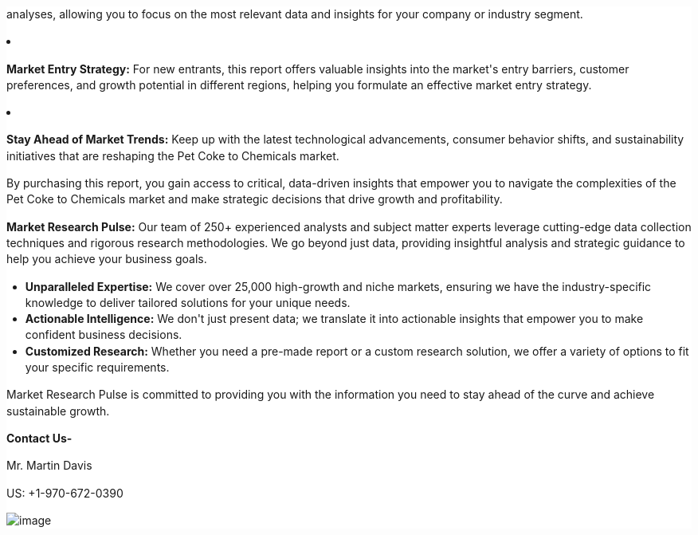 analyses, allowing you to focus on the most relevant data and insights for your company or industry segment.</p></li><li><p><strong>Market Entry Strategy:</strong> For new entrants, this report offers valuable insights into the market's entry barriers, customer preferences, and growth potential in different regions, helping you formulate an effective market entry strategy.</p></li><li><p><strong>Stay Ahead of Market Trends:</strong> Keep up with the latest technological advancements, consumer behavior shifts, and sustainability initiatives that are reshaping the Pet Coke to Chemicals market.</p></li></ol><p>By purchasing this report, you gain access to critical, data-driven insights that empower you to navigate the complexities of the Pet Coke to Chemicals market and make strategic decisions that drive growth and profitability.</p><p><strong>Market Research Pulse:</strong>&nbsp;Our team of 250+ experienced analysts and subject matter experts leverage cutting-edge data collection techniques and rigorous research methodologies. We go beyond just data, providing insightful analysis and strategic guidance to help you achieve your business goals.</p><ul><li><strong>Unparalleled Expertise:</strong>&nbsp;We cover over 25,000 high-growth and niche markets, ensuring we have the industry-specific knowledge to deliver tailored solutions for your unique needs.</li><li><strong>Actionable Intelligence:</strong>&nbsp;We don't just present data; we translate it into actionable insights that empower you to make confident business decisions.</li><li><strong>Customized Research:</strong>&nbsp;Whether you need a pre-made report or a custom research solution, we offer a variety of options to fit your specific requirements.</li></ul><p>Market Research Pulse is committed to providing you with the information you need to stay ahead of the curve and achieve sustainable growth.</p><p><strong>Contact Us-</strong></p><p>Mr. Martin Davis</p><p>US: +1-970-672-0390</p>
![image](https://github.com/user-attachments/assets/a2225e14-2104-4994-8fff-2b500365522b)
